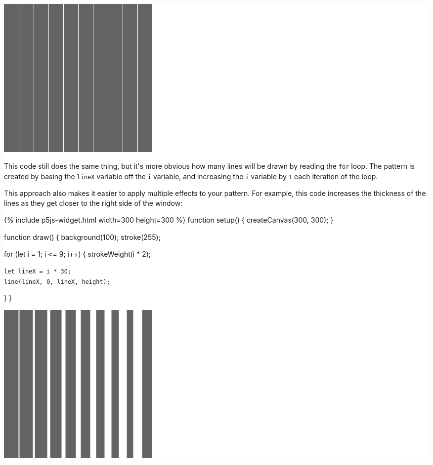 ![9 lines](/tutorials/processing/images/for-loops-2.png)

This code still does the same thing, but it's more obvious how many lines will be drawn by reading the `for` loop. The pattern is created by basing the `lineX` variable off the `i` variable, and increasing the `i` variable by `1` each iteration of the loop.

This approach also makes it easier to apply multiple effects to your pattern. For example, this code increases the thickness of the lines as they get closer to the right side of the window:

{% include p5js-widget.html width=300 height=300 %}
function setup() {
  createCanvas(300, 300);
}

function draw() {
  background(100);
  stroke(255);
  
  for (let i = 1; i <= 9; i++) {
    strokeWeight(i * 2);

    let lineX = i * 30;
    line(lineX, 0, lineX, height);
  }
}
</script>

![thicker lines](/tutorials/processing/images/for-loops-6.png)
